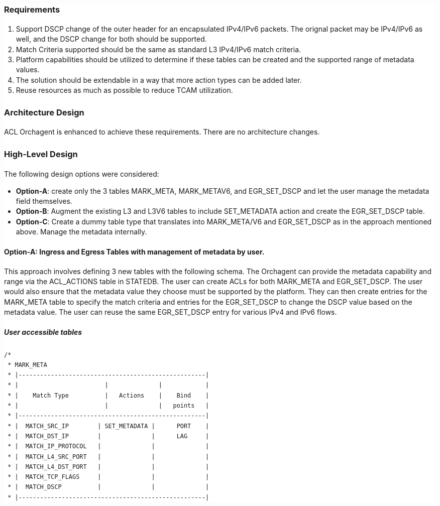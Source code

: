 
### Requirements

1. Support DSCP change of the outer header for an encapsulated IPv4/IPv6 packets. The orignal packet may be IPv4/IPv6 as well, and the DSCP change for both should be supported.
2. Match Criteria supported should be the same as standard L3 IPv4/IPv6 match criteria.
3. Platform capabilities should be utilized to determine if these tables can be created and the supported range of metadata values.
4. The solution should be extendable in a way that more action types can be added later.
5. Reuse resources as much as possible to reduce TCAM utilization.


### Architecture Design 


ACL Orchagent is enhanced to achieve these requirements. There are no architecture changes.


### High-Level Design 


The following design options were considered:
-  **Option-A**: create only the 3 tables MARK_META, MARK_METAV6, and EGR_SET_DSCP and let the user manage the metadata field themselves.
-  **Option-B**: Augment the existing L3 and L3V6 tables to include SET_METADATA action and create the EGR_SET_DSCP table.
-  **Option-C**: Create a dummy table type that translates into MARK_META/V6 and EGR_SET_DSCP as in the approach mentioned above. Manage the metadata internally.


#### Option-A: Ingress and Egress Tables with management of metadata by user.


This approach involves defining 3 new tables with the following schema. The Orchagent can provide the metadata capability and range via the ACL_ACTIONS table in STATEDB. The user can create ACLs for both MARK_META and EGR_SET_DSCP. The user would also ensure that the metadata value they choose must be supported by the platform. They can then create entries for the MARK_META table to specify the match criteria and entries for the EGR_SET_DSCP to change the DSCP value based on the metadata value. The user can reuse the same EGR_SET_DSCP entry for various IPv4 and IPv6 flows.

##### User accessible tables
    /*
     * MARK_META
     * |----------------------------------------------------|
     * |                        |              |            |
     * |    Match Type          |   Actions    |    Bind    |
     * |                        |              |   points   |
     * |----------------------------------------------------|
     * |  MATCH_SRC_IP        | SET_METADATA |      PORT    |
     * |  MATCH_DST_IP        |              |      LAG     |
     * |  MATCH_IP_PROTOCOL   |              |              |
     * |  MATCH_L4_SRC_PORT   |              |              |
     * |  MATCH_L4_DST_PORT   |              |              |
     * |  MATCH_TCP_FLAGS     |              |              |
     * |  MATCH_DSCP          |              |              |
     * |----------------------------------------------------|
     